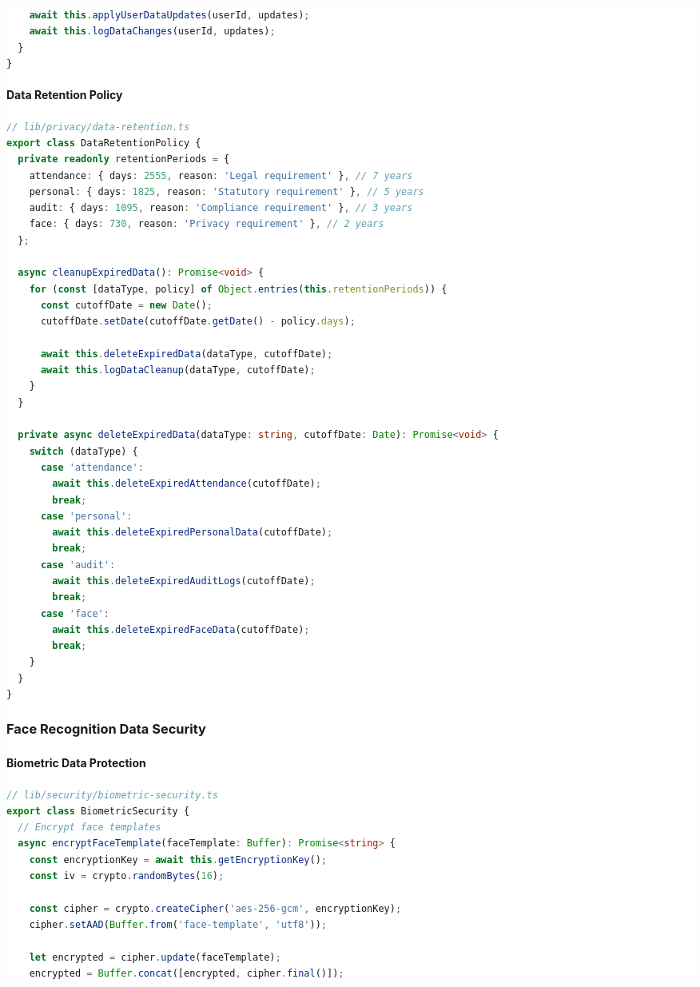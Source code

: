 ```typescript
    await this.applyUserDataUpdates(userId, updates);
    await this.logDataChanges(userId, updates);
  }
}
```

#### Data Retention Policy

```typescript
// lib/privacy/data-retention.ts
export class DataRetentionPolicy {
  private readonly retentionPeriods = {
    attendance: { days: 2555, reason: 'Legal requirement' }, // 7 years
    personal: { days: 1825, reason: 'Statutory requirement' }, // 5 years
    audit: { days: 1095, reason: 'Compliance requirement' }, // 3 years
    face: { days: 730, reason: 'Privacy requirement' }, // 2 years
  };

  async cleanupExpiredData(): Promise<void> {
    for (const [dataType, policy] of Object.entries(this.retentionPeriods)) {
      const cutoffDate = new Date();
      cutoffDate.setDate(cutoffDate.getDate() - policy.days);
      
      await this.deleteExpiredData(dataType, cutoffDate);
      await this.logDataCleanup(dataType, cutoffDate);
    }
  }
  
  private async deleteExpiredData(dataType: string, cutoffDate: Date): Promise<void> {
    switch (dataType) {
      case 'attendance':
        await this.deleteExpiredAttendance(cutoffDate);
        break;
      case 'personal':
        await this.deleteExpiredPersonalData(cutoffDate);
        break;
      case 'audit':
        await this.deleteExpiredAuditLogs(cutoffDate);
        break;
      case 'face':
        await this.deleteExpiredFaceData(cutoffDate);
        break;
    }
  }
}
```

### Face Recognition Data Security

#### Biometric Data Protection

```typescript
// lib/security/biometric-security.ts
export class BiometricSecurity {
  // Encrypt face templates
  async encryptFaceTemplate(faceTemplate: Buffer): Promise<string> {
    const encryptionKey = await this.getEncryptionKey();
    const iv = crypto.randomBytes(16);
    
    const cipher = crypto.createCipher('aes-256-gcm', encryptionKey);
    cipher.setAAD(Buffer.from('face-template', 'utf8'));
    
    let encrypted = cipher.update(faceTemplate);
    encrypted = Buffer.concat([encrypted, cipher.final()]);
```
